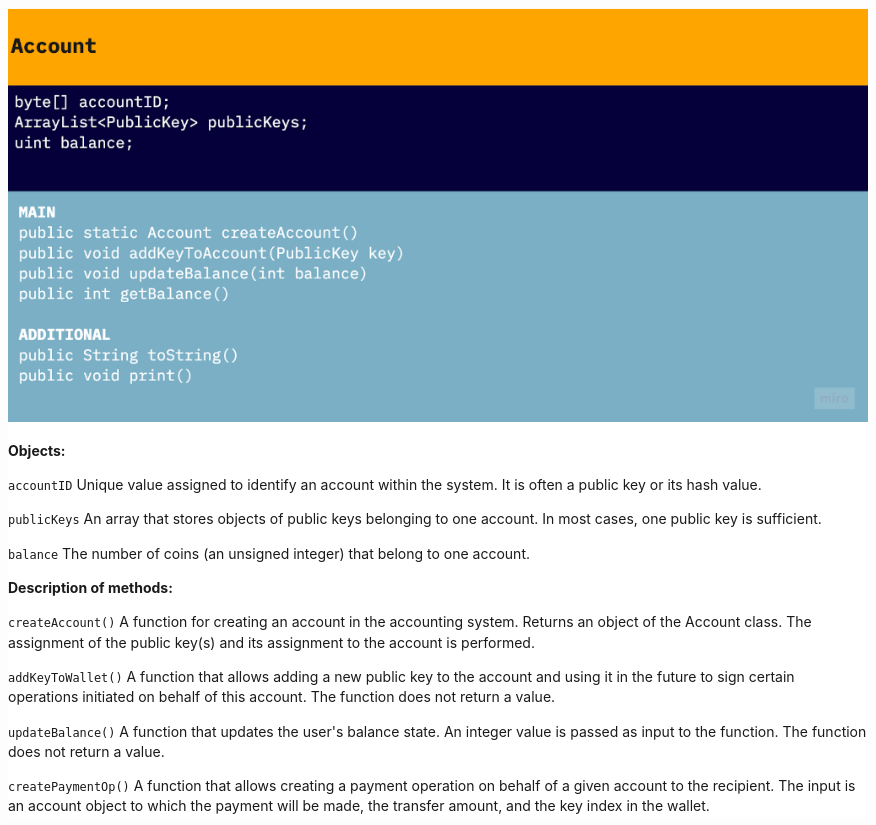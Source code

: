 ![Img](/resources/img/practical-volume/17/5-account.png)

**Objects:**

`accountID`
Unique value assigned to identify an account within the system. It is often a public key or its hash value.

`publicKeys`
An array that stores objects of public keys belonging to one account. In most cases, one public key is sufficient.

`balance`
The number of coins (an unsigned integer) that belong to one account.

**Description of methods:**

`createAccount()`
A function for creating an account in the accounting system. Returns an object of the Account class. The assignment
of the public key(s) and its assignment to the account is performed.

`addKeyToWallet()`
A function that allows adding a new public key to the account and using it in the future to sign certain
operations initiated on behalf of this account. The function does not return a value.

`updateBalance()`
A function that updates the user's balance state. An integer value is passed as input to the function. The 
function does not return a value.

`createPaymentOp()`
A function that allows creating a payment operation on behalf of a given account to the recipient. The input
is an account object to which the payment will be made, the transfer amount, and the key index in the wallet.

